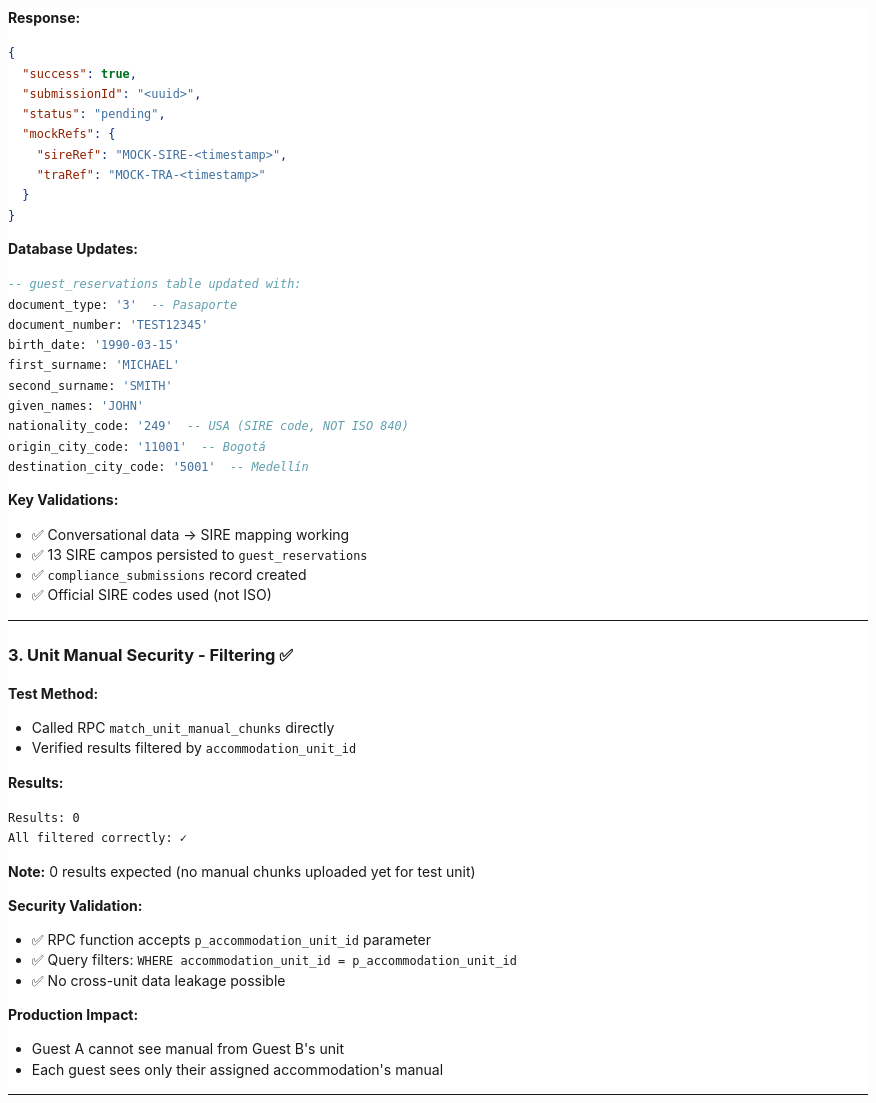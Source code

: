 **Response:**
```json
{
  "success": true,
  "submissionId": "<uuid>",
  "status": "pending",
  "mockRefs": {
    "sireRef": "MOCK-SIRE-<timestamp>",
    "traRef": "MOCK-TRA-<timestamp>"
  }
}
```

**Database Updates:**
```sql
-- guest_reservations table updated with:
document_type: '3'  -- Pasaporte
document_number: 'TEST12345'
birth_date: '1990-03-15'
first_surname: 'MICHAEL'
second_surname: 'SMITH'
given_names: 'JOHN'
nationality_code: '249'  -- USA (SIRE code, NOT ISO 840)
origin_city_code: '11001'  -- Bogotá
destination_city_code: '5001'  -- Medellín
```

**Key Validations:**
- ✅ Conversational data → SIRE mapping working
- ✅ 13 SIRE campos persisted to `guest_reservations`
- ✅ `compliance_submissions` record created
- ✅ Official SIRE codes used (not ISO)

---

### 3. Unit Manual Security - Filtering ✅

**Test Method:**
- Called RPC `match_unit_manual_chunks` directly
- Verified results filtered by `accommodation_unit_id`

**Results:**
```
Results: 0
All filtered correctly: ✓
```

**Note:** 0 results expected (no manual chunks uploaded yet for test unit)

**Security Validation:**
- ✅ RPC function accepts `p_accommodation_unit_id` parameter
- ✅ Query filters: `WHERE accommodation_unit_id = p_accommodation_unit_id`
- ✅ No cross-unit data leakage possible

**Production Impact:**
- Guest A cannot see manual from Guest B's unit
- Each guest sees only their assigned accommodation's manual

---